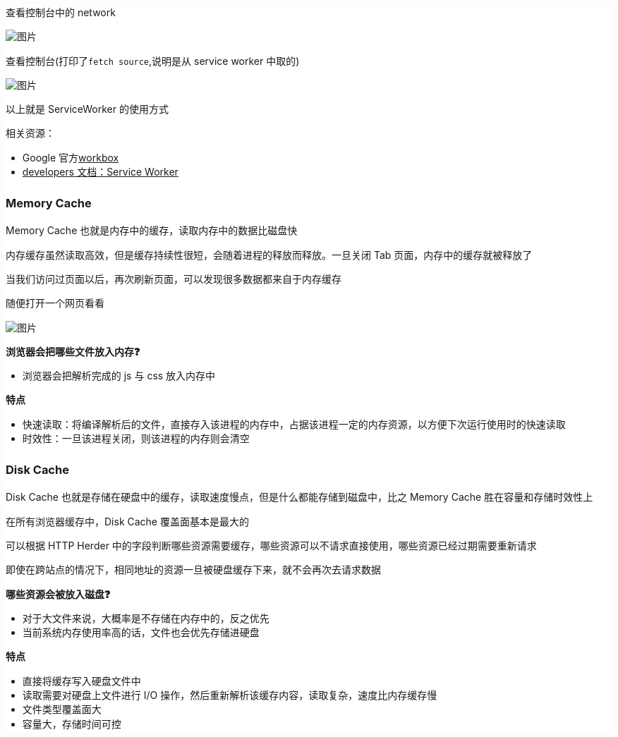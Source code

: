 查看控制台中的 network

![图片](https://img.cdn.sugarat.top/mdImg/MTU4MzI5NDgzMzE2NA==583294833164)

查看控制台(打印了`fetch source`,说明是从 service worker 中取的)

![图片](https://img.cdn.sugarat.top/mdImg/MTU4MzI5NDAwODM1MA==583294008350)

以上就是 ServiceWorker 的使用方式

</my-details>

相关资源：

- Google 官方[workbox](https://developers.google.com/web/tools/workbox)
- [developers 文档：Service Worker](https://developers.google.com/web/fundamentals/primers/service-workers/)

### Memory Cache

Memory Cache 也就是内存中的缓存，读取内存中的数据比磁盘快

内存缓存虽然读取高效，但是缓存持续性很短，会随着进程的释放而释放。一旦关闭 Tab 页面，内存中的缓存就被释放了

当我们访问过页面以后，再次刷新页面，可以发现很多数据都来自于内存缓存

随便打开一个网页看看

![图片](https://img.cdn.sugarat.top/mdImg/MTU4MzI5NDkzNTYxOQ==583294935619)

**浏览器会把哪些文件放入内存:question:**

- 浏览器会把解析完成的 js 与 css 放入内存中

**特点**

- 快速读取：将编译解析后的文件，直接存入该进程的内存中，占据该进程一定的内存资源，以方便下次运行使用时的快速读取
- 时效性：一旦该进程关闭，则该进程的内存则会清空

### Disk Cache

Disk Cache 也就是存储在硬盘中的缓存，读取速度慢点，但是什么都能存储到磁盘中，比之 Memory Cache 胜在容量和存储时效性上

在所有浏览器缓存中，Disk Cache 覆盖面基本是最大的

可以根据 HTTP Herder 中的字段判断哪些资源需要缓存，哪些资源可以不请求直接使用，哪些资源已经过期需要重新请求

即使在跨站点的情况下，相同地址的资源一旦被硬盘缓存下来，就不会再次去请求数据

**哪些资源会被放入磁盘:question:**

- 对于大文件来说，大概率是不存储在内存中的，反之优先
- 当前系统内存使用率高的话，文件也会优先存储进硬盘

**特点**

- 直接将缓存写入硬盘文件中
- 读取需要对硬盘上文件进行 I/O 操作，然后重新解析该缓存内容，读取复杂，速度比内存缓存慢
- 文件类型覆盖面大
- 容量大，存储时间可控
